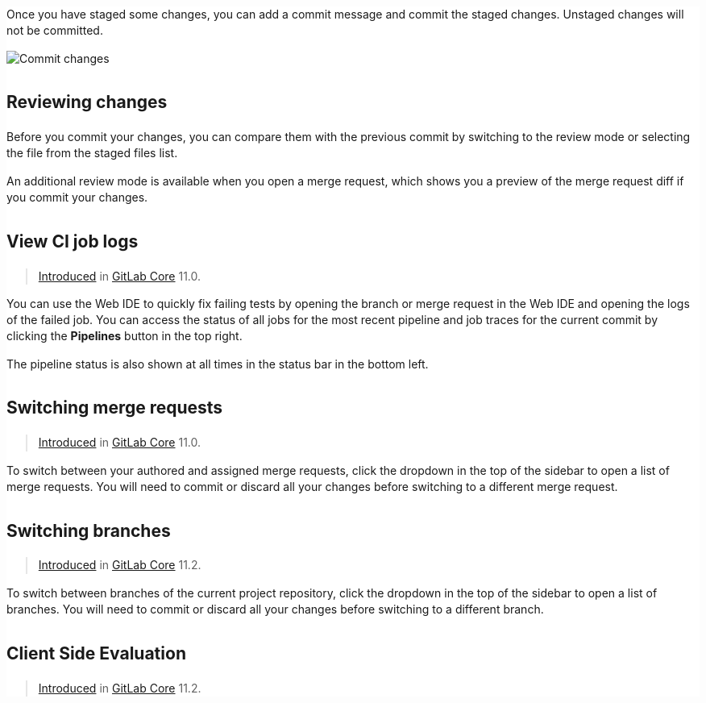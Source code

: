 Once you have staged some changes, you can add a commit message and commit the
staged changes. Unstaged changes will not be committed.

![Commit changes](img/commit_changes.png)

## Reviewing changes

Before you commit your changes, you can compare them with the previous commit
by switching to the review mode or selecting the file from the staged files
list.

An additional review mode is available when you open a merge request, which
shows you a preview of the merge request diff if you commit your changes.

## View CI job logs

> [Introduced](https://gitlab.com/gitlab-org/gitlab-ce/merge_requests/19279) in [GitLab Core][ce] 11.0.

You can use the Web IDE to quickly fix failing tests by opening
the branch or merge request in the Web IDE and opening the logs of the failed
job. You can access the status of all jobs for the most recent pipeline and job
traces for the current commit by clicking the **Pipelines** button in the top
right.

The pipeline status is also shown at all times in the status bar in the bottom
left.

## Switching merge requests

> [Introduced](https://gitlab.com/gitlab-org/gitlab-ce/merge_requests/19318) in [GitLab Core][ce] 11.0.

To switch between your authored and assigned merge requests, click the
dropdown in the top of the sidebar to open a list of merge requests. You will
need to commit or discard all your changes before switching to a different merge
request.

## Switching branches

> [Introduced](https://gitlab.com/gitlab-org/gitlab-ce/merge_requests/20850) in [GitLab Core][ce] 11.2.

To switch between branches of the current project repository, click the dropdown
in the top of the sidebar to open a list of branches.
You will need to commit or discard all your changes before switching to a
different branch.

## Client Side Evaluation

> [Introduced](https://gitlab.com/gitlab-org/gitlab-ce/merge_requests/19764) in [GitLab Core][ce] 11.2.


[ce]: https://about.gitlab.com/pricing/
[ee]: https://about.gitlab.com/pricing/